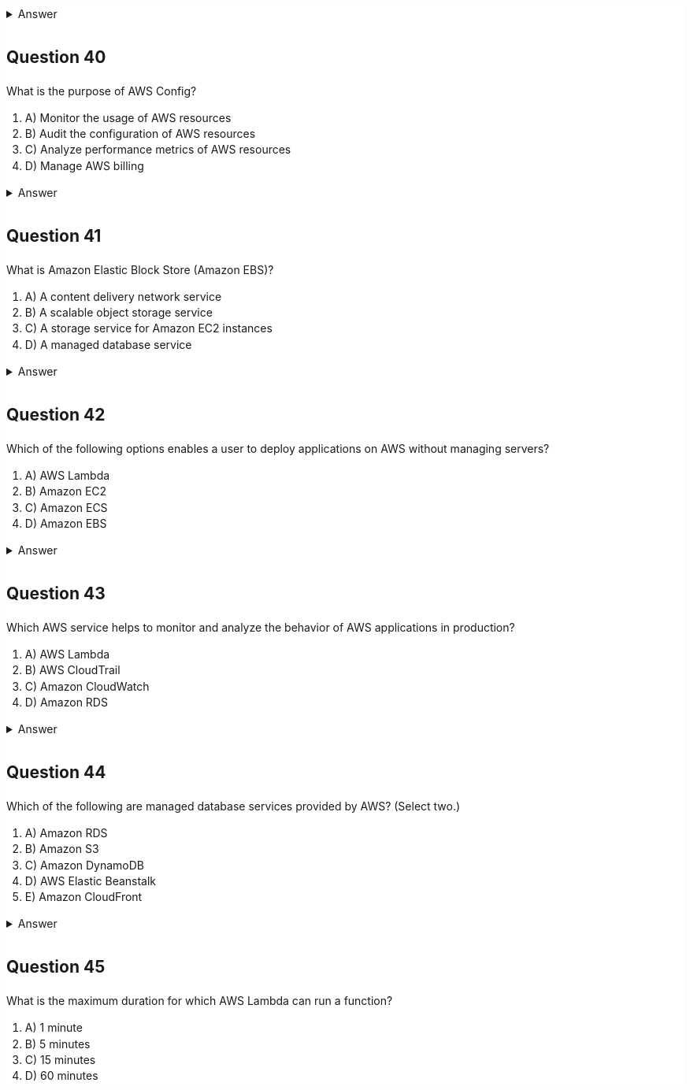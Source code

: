 <details><summary>Answer</summary></details>  

## Question 40  
What is the purpose of AWS Config?  
1. A) Monitor the usage of AWS resources  
2. B) Audit the configuration of AWS resources  
3. C) Analyze performance metrics of AWS resources  
4. D) Manage AWS billing  

<details><summary>Answer</summary></details>  

## Question 41  
What is Amazon Elastic Block Store (Amazon EBS)?  
1. A) A content delivery network service  
2. B) A scalable object storage service  
3. C) A storage service for Amazon EC2 instances  
4. D) A managed database service  

<details><summary>Answer</summary></details>  

## Question 42  
Which of the following options enables a user to deploy applications on AWS without managing servers?  
1. A) AWS Lambda  
2. B) Amazon EC2  
3. C) Amazon ECS  
4. D) Amazon EBS  

<details><summary>Answer</summary></details>  

## Question 43  
Which AWS service helps to monitor and analyze the behavior of AWS applications in production?  
1. A) AWS Lambda  
2. B) AWS CloudTrail  
3. C) Amazon CloudWatch  
4. D) Amazon RDS  

<details><summary>Answer</summary></details>  

## Question 44  
Which of the following are managed database services provided by AWS? (Select two.)  
1. A) Amazon RDS  
2. B) Amazon S3  
3. C) Amazon DynamoDB  
4. D) AWS Elastic Beanstalk  
5. E) Amazon CloudFront  

<details><summary>Answer</summary></details>  

## Question 45  
What is the maximum duration for which AWS Lambda can run a function?  
1. A) 1 minute  
2. B) 5 minutes  
3. C) 15 minutes  
4. D) 60 minutes  
